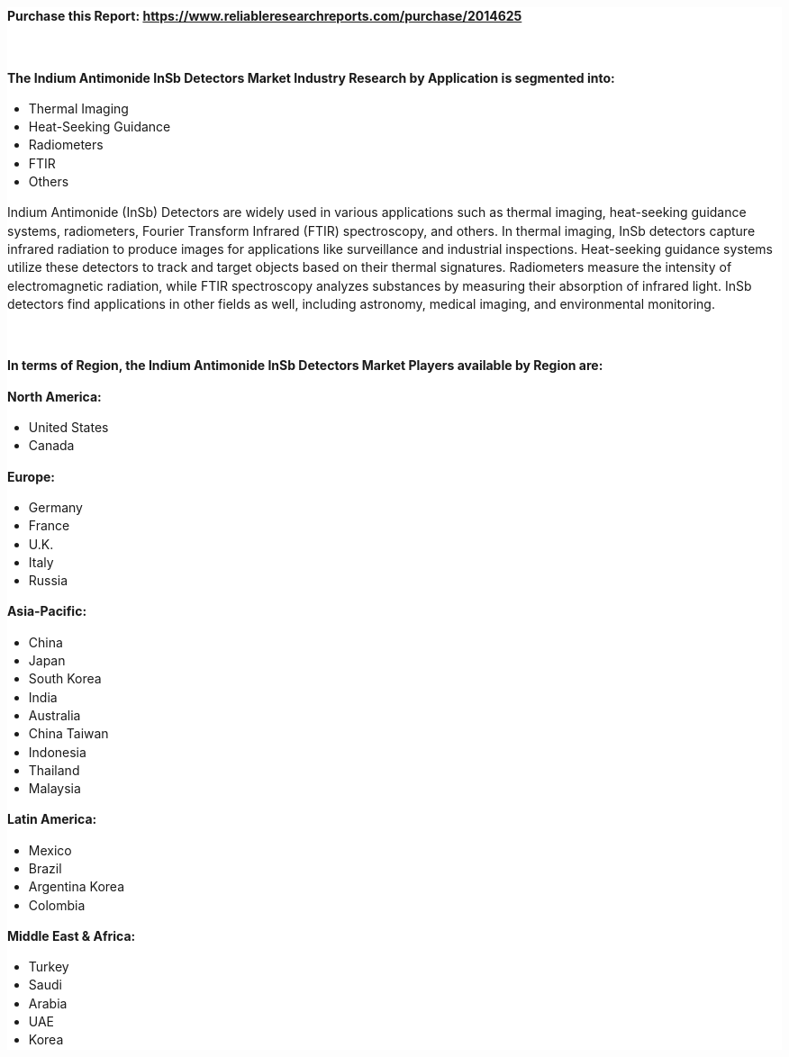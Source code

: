 <p><strong>Purchase this Report:&nbsp;<a href="https://www.reliableresearchreports.com/purchase/2014625">https://www.reliableresearchreports.com/purchase/2014625</a></strong></p>
<p>&nbsp;</p>
<p><strong>The Indium Antimonide InSb Detectors Market Industry Research by Application is segmented into:</strong></p>
<p><ul><li>Thermal Imaging</li><li>Heat-Seeking Guidance</li><li>Radiometers</li><li>FTIR</li><li>Others</li></ul></p>
<p><p>Indium Antimonide (InSb) Detectors are widely used in various applications such as thermal imaging, heat-seeking guidance systems, radiometers, Fourier Transform Infrared (FTIR) spectroscopy, and others. In thermal imaging, InSb detectors capture infrared radiation to produce images for applications like surveillance and industrial inspections. Heat-seeking guidance systems utilize these detectors to track and target objects based on their thermal signatures. Radiometers measure the intensity of electromagnetic radiation, while FTIR spectroscopy analyzes substances by measuring their absorption of infrared light. InSb detectors find applications in other fields as well, including astronomy, medical imaging, and environmental monitoring.</p></p>
<p>&nbsp;</p>
<p><strong>In terms of Region, the Indium Antimonide InSb Detectors Market Players available by Region are:</strong></p>
<p>
    <p> <strong> North America: </strong>
        <ul>
            <li>United States</li>
            <li>Canada</li>
        </ul>
        </p> 
    <p> <strong> Europe: </strong>
        <ul>
            <li>Germany</li>
            <li>France</li>
            <li>U.K.</li>
            <li>Italy</li>
            <li>Russia</li>
        </ul>
        </p> 
    <p> <strong> Asia-Pacific: </strong>
        <ul>
            <li>China</li>
            <li>Japan</li>
            <li>South Korea</li>
            <li>India</li>
            <li>Australia</li>
            <li>China Taiwan</li>
            <li>Indonesia</li>
            <li>Thailand</li>
            <li>Malaysia</li>
        </ul>
        </p> 
    <p> <strong> Latin America: </strong>
        <ul>
            <li>Mexico</li>
            <li>Brazil</li>
            <li>Argentina Korea</li>
            <li>Colombia</li>
        </ul>
        </p> 
    <p> <strong> Middle East & Africa: </strong>
        <ul>
            <li>Turkey</li>
            <li>Saudi</li>
            <li>Arabia</li>
            <li>UAE</li>
            <li>Korea</li>
        </ul>
    </p>